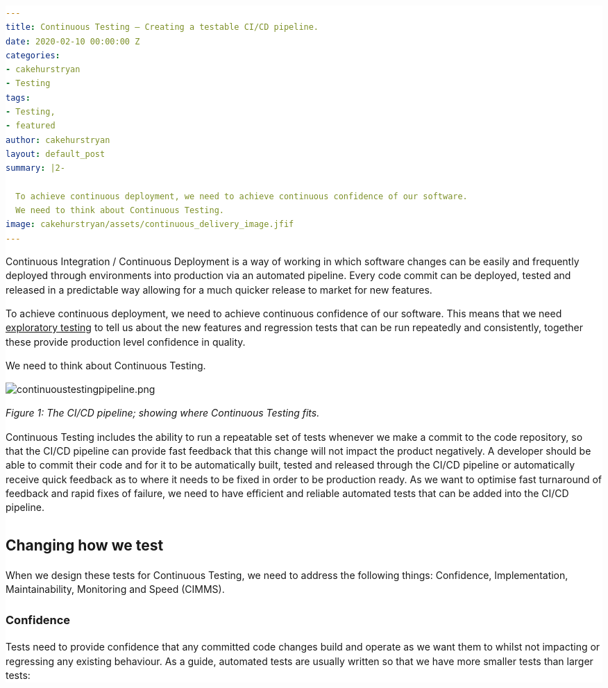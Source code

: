 ```yaml
---
title: Continuous Testing – Creating a testable CI/CD pipeline.
date: 2020-02-10 00:00:00 Z
categories:
- cakehurstryan
- Testing
tags:
- Testing,
- featured
author: cakehurstryan
layout: default_post
summary: |2-

  To achieve continuous deployment, we need to achieve continuous confidence of our software.
  We need to think about Continuous Testing.
image: cakehurstryan/assets/continuous_delivery_image.jfif
---
```


Continuous Integration / Continuous Deployment is a way of working in which software changes can be easily and frequently deployed through environments into production via an automated pipeline. Every code commit can be deployed, tested and released in a predictable way allowing for a much quicker release to market for new features.

To achieve continuous deployment, we need to achieve continuous confidence of our software. This means that we need [exploratory testing](https://blog.scottlogic.com/2019/11/18/talking-to-devs-about-testing.html) to tell us about the new features and regression tests that can be run repeatedly and consistently, together these provide production level confidence in quality.

We need to think about Continuous Testing.

![continuoustestingpipeline.png]({{site.baseurl}}/cakehurstryan/assets/continuoustestingpipeline.png)

<i>Figure 1: The CI/CD pipeline; showing where Continuous Testing fits.</i>

Continuous Testing includes the ability to run a repeatable set of tests whenever we make a commit to the code repository, so that the CI/CD pipeline can provide fast feedback that this change will not impact the product negatively. A developer should be able to commit their code and for it to be automatically built, tested and released through the CI/CD pipeline or automatically receive quick feedback as to where it needs to be fixed in order to be production ready. As we want to optimise fast turnaround of feedback and rapid fixes of failure, we need to have efficient and reliable automated tests that can be added into the CI/CD pipeline.

## Changing how we test

When we design these tests for Continuous Testing, we need to address the following things: Confidence, Implementation, Maintainability, Monitoring and Speed (CIMMS).

### Confidence

Tests need to provide confidence that any committed code changes build and operate as we want them to whilst not impacting or regressing any existing behaviour. As a guide, automated tests are usually written so that we have more smaller tests than larger tests:
